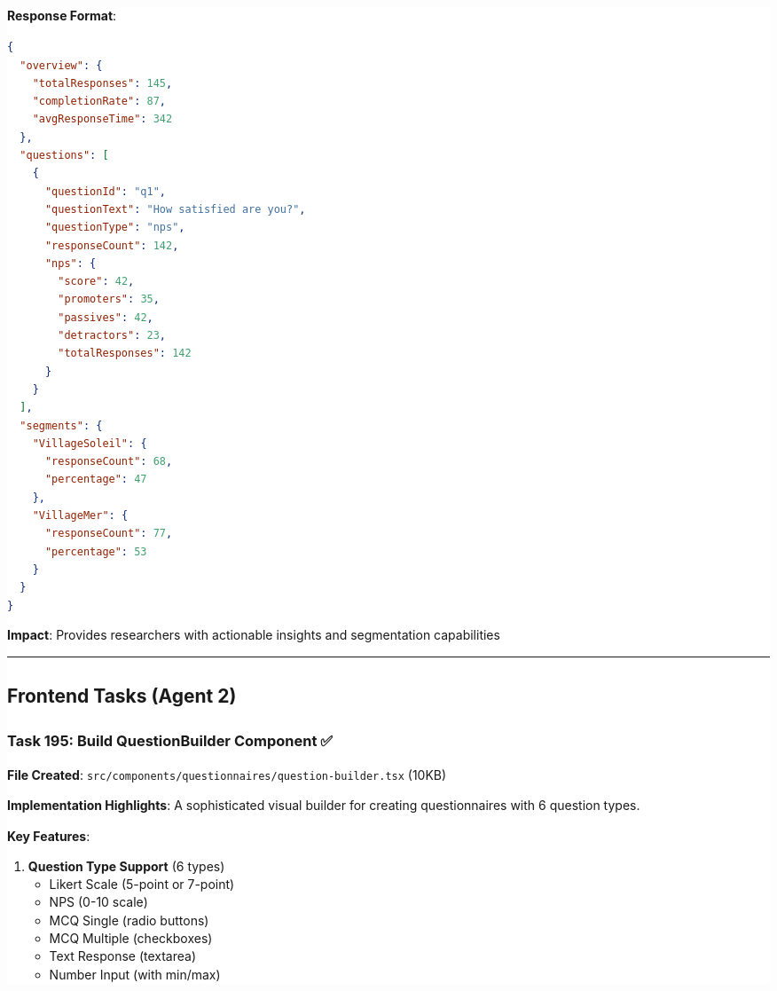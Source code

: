 **Response Format**:
```json
{
  "overview": {
    "totalResponses": 145,
    "completionRate": 87,
    "avgResponseTime": 342
  },
  "questions": [
    {
      "questionId": "q1",
      "questionText": "How satisfied are you?",
      "questionType": "nps",
      "responseCount": 142,
      "nps": {
        "score": 42,
        "promoters": 35,
        "passives": 42,
        "detractors": 23,
        "totalResponses": 142
      }
    }
  ],
  "segments": {
    "VillageSoleil": {
      "responseCount": 68,
      "percentage": 47
    },
    "VillageMer": {
      "responseCount": 77,
      "percentage": 53
    }
  }
}
```

**Impact**: Provides researchers with actionable insights and segmentation capabilities

---

## Frontend Tasks (Agent 2)

### Task 195: Build QuestionBuilder Component ✅
**File Created**: `src/components/questionnaires/question-builder.tsx` (10KB)

**Implementation Highlights**:
A sophisticated visual builder for creating questionnaires with 6 question types.

**Key Features**:

1. **Question Type Support** (6 types)
   - Likert Scale (5-point or 7-point)
   - NPS (0-10 scale)
   - MCQ Single (radio buttons)
   - MCQ Multiple (checkboxes)
   - Text Response (textarea)
   - Number Input (with min/max)
